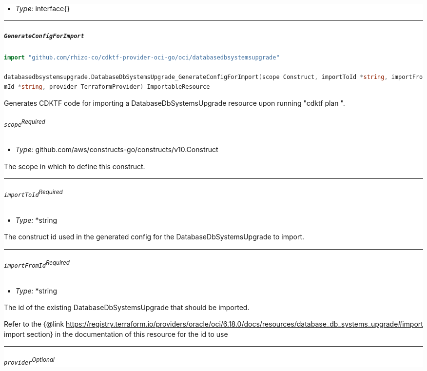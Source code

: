 - *Type:* interface{}

---

##### `GenerateConfigForImport` <a name="GenerateConfigForImport" id="rhizo-co-terraform-provider-oci.databaseDbSystemsUpgrade.DatabaseDbSystemsUpgrade.generateConfigForImport"></a>

```go
import "github.com/rhizo-co/cdktf-provider-oci-go/oci/databasedbsystemsupgrade"

databasedbsystemsupgrade.DatabaseDbSystemsUpgrade_GenerateConfigForImport(scope Construct, importToId *string, importFromId *string, provider TerraformProvider) ImportableResource
```

Generates CDKTF code for importing a DatabaseDbSystemsUpgrade resource upon running "cdktf plan <stack-name>".

###### `scope`<sup>Required</sup> <a name="scope" id="rhizo-co-terraform-provider-oci.databaseDbSystemsUpgrade.DatabaseDbSystemsUpgrade.generateConfigForImport.parameter.scope"></a>

- *Type:* github.com/aws/constructs-go/constructs/v10.Construct

The scope in which to define this construct.

---

###### `importToId`<sup>Required</sup> <a name="importToId" id="rhizo-co-terraform-provider-oci.databaseDbSystemsUpgrade.DatabaseDbSystemsUpgrade.generateConfigForImport.parameter.importToId"></a>

- *Type:* *string

The construct id used in the generated config for the DatabaseDbSystemsUpgrade to import.

---

###### `importFromId`<sup>Required</sup> <a name="importFromId" id="rhizo-co-terraform-provider-oci.databaseDbSystemsUpgrade.DatabaseDbSystemsUpgrade.generateConfigForImport.parameter.importFromId"></a>

- *Type:* *string

The id of the existing DatabaseDbSystemsUpgrade that should be imported.

Refer to the {@link https://registry.terraform.io/providers/oracle/oci/6.18.0/docs/resources/database_db_systems_upgrade#import import section} in the documentation of this resource for the id to use

---

###### `provider`<sup>Optional</sup> <a name="provider" id="rhizo-co-terraform-provider-oci.databaseDbSystemsUpgrade.DatabaseDbSystemsUpgrade.generateConfigForImport.parameter.provider"></a>
